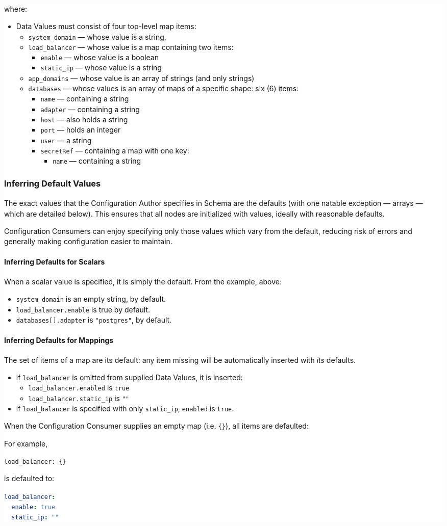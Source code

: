 where:
- Data Values must consist of four top-level map items:
    - `system_domain` — whose value is a string,
    - `load_balancer` — whose value is a map containing two items:
        - `enable` — whose value is a boolean
        - `static_ip` — whose value is a string
    - `app_domains` — whose value is an array of strings (and only strings)
    - `databases` — whose values is an array of maps of a specific shape: six (6) items:
        - `name` — containing a string
        - `adapter` — containing a string
        - `host` — also holds a string
        - `port` — holds an integer
        - `user` — a string
        - `secretRef` — containing a map with one key:
            - `name` — containing a string

### Inferring Default Values

The exact values that the Configuration Author specifies in Schema are the defaults (with one natable exception — arrays — which are detailed below). This ensures that all nodes are initialized with values, ideally with reasonable defaults.

Configuration Consumers can enjoy specifying only those values which vary from the default, reducing risk of errors and generally making configuration easier to maintain.

#### Inferring Defaults for Scalars

When a scalar value is specified, it is simply the default.  From the example, above:

- `system_domain` is an empty string, by default.
- `load_balancer.enable` is true by default.
- `databases[].adapter` is `"postgres"`, by default.

#### Inferring Defaults for Mappings

The set of items of a map are its default: any item missing will be automatically inserted with _its_ defaults.

- if `load_balancer` is omitted from supplied Data Values, it is inserted:
    - `load_balancer.enabled` is `true`
    - `load_balancer.static_ip` is `""`
- if `load_balancer` is specified with only `static_ip`, `enabled` is `true`.

When the Configuration Consumer supplies an empty map (i.e. `{}`), all items are defaulted:

For example,

`load_balancer: {}`

is defaulted to:

```yaml
load_balancer:
  enable: true
  static_ip: ""
```
